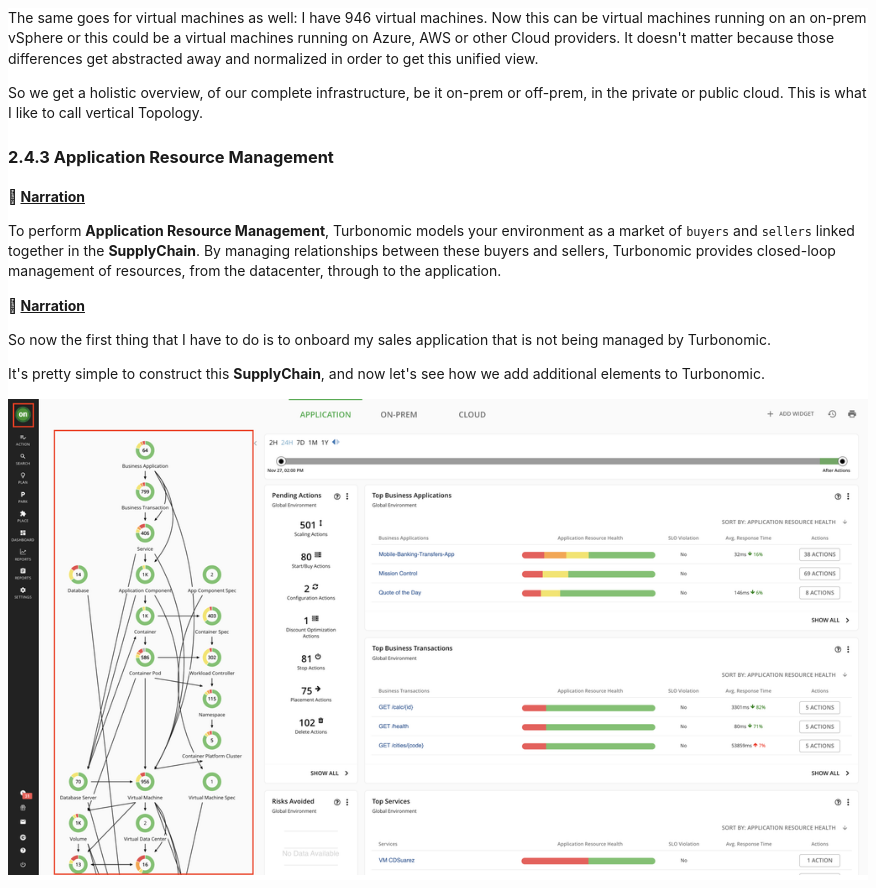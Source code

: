 The same goes for virtual machines as well: I have 946 virtual machines. Now this can be virtual machines running on an on-prem vSphere or this could be a virtual machines running on Azure, AWS or other Cloud providers. It doesn't matter because those differences get abstracted away and normalized in order to get this unified view.

So we get a holistic overview, of our complete infrastructure, be it on-prem or off-prem, in the private or public cloud. This is what I like to call vertical Topology.


### 2.4.3 Application Resource Management

**📣 <u>Narration</u>**

To perform **Application Resource Management**, Turbonomic models your environment as a market of `buyers` and `sellers` linked together in the **SupplyChain**. 
By managing relationships between these buyers and sellers, Turbonomic provides closed-loop management of resources, from the datacenter, through to the application.



**📣 <u>Narration</u>**

So now the first thing that I have to do is to onboard my sales application that is not being managed by Turbonomic.

It's pretty simple to construct this **SupplyChain**, and now let's see how we add additional elements to Turbonomic.



![image](./pics/image.001.png)
